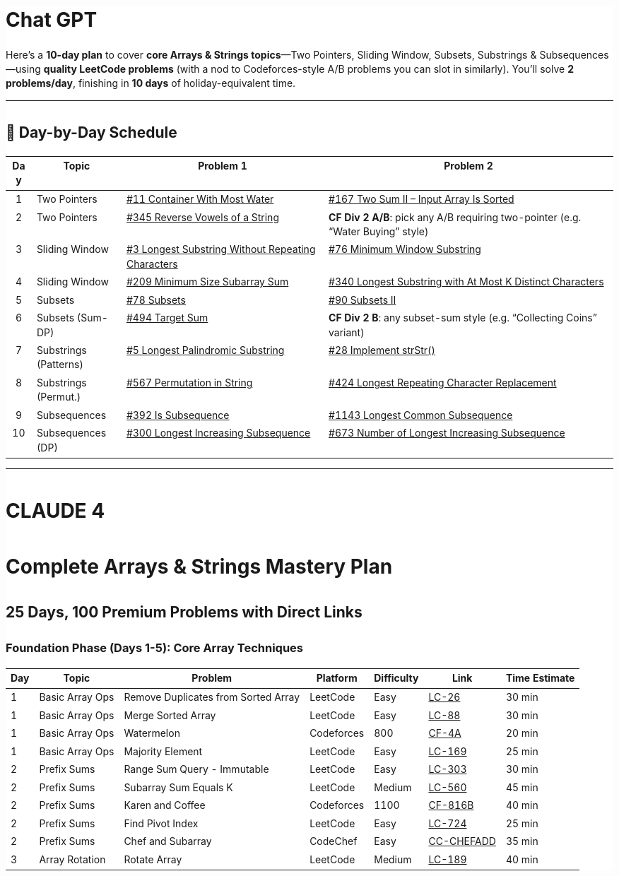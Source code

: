 # Chat GPT
Here’s a **10-day plan** to cover **core Arrays & Strings topics**—Two Pointers, Sliding Window, Subsets, Substrings & Subsequences—using **quality LeetCode problems** (with a nod to Codeforces-style A/B problems you can slot in similarly). You’ll solve **2 problems/day**, finishing in **10 days** of holiday-equivalent time.

---

## 📅 Day-by-Day Schedule

| Day | Topic                 | Problem 1                                                                                                                          | Problem 2                                                                                                                                        |
| :-: | --------------------- | ---------------------------------------------------------------------------------------------------------------------------------- | ------------------------------------------------------------------------------------------------------------------------------------------------ |
|  1  | Two Pointers          | [#11 Container With Most Water](https://leetcode.com/problems/container-with-most-water/)                                          | [#167 Two Sum II – Input Array Is Sorted](https://leetcode.com/problems/two-sum-ii-input-array-is-sorted/)                                       |
|  2  | Two Pointers          | [#345 Reverse Vowels of a String](https://leetcode.com/problems/reverse-vowels-of-a-string/)                                       | **CF Div 2 A/B**: pick any A/B requiring two-pointer (e.g. “Water Buying” style)                                                                 |
|  3  | Sliding Window        | [#3 Longest Substring Without Repeating Characters](https://leetcode.com/problems/longest-substring-without-repeating-characters/) | [#76 Minimum Window Substring](https://leetcode.com/problems/minimum-window-substring/)                                                          |
|  4  | Sliding Window        | [#209 Minimum Size Subarray Sum](https://leetcode.com/problems/minimum-size-subarray-sum/)                                         | [#340 Longest Substring with At Most K Distinct Characters](https://leetcode.com/problems/longest-substring-with-at-most-k-distinct-characters/) |
|  5  | Subsets               | [#78 Subsets](https://leetcode.com/problems/subsets/)                                                                              | [#90 Subsets II](https://leetcode.com/problems/subsets-ii/)                                                                                      |
|  6  | Subsets (Sum-DP)      | [#494 Target Sum](https://leetcode.com/problems/target-sum/)                                                                       | **CF Div 2 B**: any subset-sum style (e.g. “Collecting Coins” variant)                                                                           |
|  7  | Substrings (Patterns) | [#5 Longest Palindromic Substring](https://leetcode.com/problems/longest-palindromic-substring/)                                   | [#28 Implement strStr()](https://leetcode.com/problems/implement-strstr/)                                                                        |
|  8  | Substrings (Permut.)  | [#567 Permutation in String](https://leetcode.com/problems/permutation-in-string/)                                                 | [#424 Longest Repeating Character Replacement](https://leetcode.com/problems/longest-repeating-character-replacement/)                           |
|  9  | Subsequences          | [#392 Is Subsequence](https://leetcode.com/problems/is-subsequence/)                                                               | [#1143 Longest Common Subsequence](https://leetcode.com/problems/longest-common-subsequence/)                                                    |
|  10 | Subsequences (DP)     | [#300 Longest Increasing Subsequence](https://leetcode.com/problems/longest-increasing-subsequence/)                               | [#673 Number of Longest Increasing Subsequence](https://leetcode.com/problems/number-of-longest-increasing-subsequence/)                         |

-----

# CLAUDE 4

# Complete Arrays & Strings Mastery Plan
## 25 Days, 100 Premium Problems with Direct Links

### Foundation Phase (Days 1-5): Core Array Techniques

| Day | Topic | Problem | Platform | Difficulty | Link | Time Estimate |
|-----|-------|---------|----------|------------|------|---------------|
| 1 | Basic Array Ops | Remove Duplicates from Sorted Array | LeetCode | Easy | [LC-26](https://leetcode.com/problems/remove-duplicates-from-sorted-array/) | 30 min |
| 1 | Basic Array Ops | Merge Sorted Array | LeetCode | Easy | [LC-88](https://leetcode.com/problems/merge-sorted-array/) | 30 min |
| 1 | Basic Array Ops | Watermelon | Codeforces | 800 | [CF-4A](https://codeforces.com/problem/4/A) | 20 min |
| 1 | Basic Array Ops | Majority Element | LeetCode | Easy | [LC-169](https://leetcode.com/problems/majority-element/) | 25 min |
| 2 | Prefix Sums | Range Sum Query - Immutable | LeetCode | Easy | [LC-303](https://leetcode.com/problems/range-sum-query-immutable/) | 30 min |
| 2 | Prefix Sums | Subarray Sum Equals K | LeetCode | Medium | [LC-560](https://leetcode.com/problems/subarray-sum-equals-k/) | 45 min |
| 2 | Prefix Sums | Karen and Coffee | Codeforces | 1100 | [CF-816B](https://codeforces.com/problem/816/B) | 40 min |
| 2 | Prefix Sums | Find Pivot Index | LeetCode | Easy | [LC-724](https://leetcode.com/problems/find-pivot-index/) | 25 min |
| 2 | Prefix Sums | Chef and Subarray | CodeChef | Easy | [CC-CHEFADD](https://www.codechef.com/problems/CHEFADD) | 35 min |
| 3 | Array Rotation | Rotate Array | LeetCode | Medium | [LC-189](https://leetcode.com/problems/rotate-array/) | 40 min |